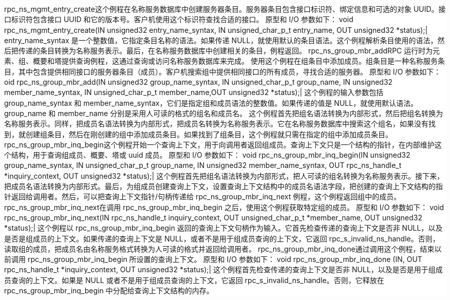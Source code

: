 rpc_ns_mgmt_entry_create这个例程在名称服务数据库中创建服务器条目。服务器条目包含接口标识符、绑定信息和可选的对象 UUID。接口标识符包含接口 UUID 和它的版本号。客户机使用这个标识符查找合适的接口。
原型和 I/O 参数如下：
void rpc_ns_mgmt_entry_create(IN unsigned32 entry_name_syntax, IN 
unsigned_char_p_t entry_name, OUT unsigned32 *status);|
entry_name_syntax 是一个整数值，它指定条目名称的语法。如果传递 NULL，就使用默认的条目语法。这个例程解析条目使用的语法，然后把传递的条目转换为名称服务表示。最后，在名称服务数据库中创建相关的条目，例程返回。
rpc_ns_group_mbr_addRPC 运行时为元素、组、概要和塔提供查询例程，这通过查询或访问名称服务数据库来完成。
使用这个例程在组条目中添加成员。组条目是一种名称服务条目，其中包含提供相同接口的服务器条目（成员）。客户机搜索组中提供相同接口的所有成员，寻找合适的服务器。
原型和 I/O 参数如下：
oid rpc_ns_group_mbr_add(IN unsigned32 group_name_syntax, IN 
unsigned_char_p_t	group_name, IN unsigned32 member_name_syntax,
IN unsigned_char_p_t	member_name,OUT	unsigned32 *status);|
这个例程的输入参数包括 group_name_syntax 和 member_name_syntax，它们是指定组和成员语法的整数值。如果传递的值是 NULL，就使用默认语法。group_name 和 member_name 分别是采用人可读的格式的组名和成员名。
这个例程首先把组名语法转换为内部形式，然后把组名转换为名称服务表示。同样，把成员名语法转换为内部形式，把成员名转换为名称服务表示。它在名称服务数据库中搜索这个组名，如果没有找到，就创建组条目，然后在刚创建的组中添加成员条目。如果找到了组条目，这个例程就只需在指定的组中添加成员条目。
rpc_ns_group_mbr_inq_begin这个例程开始一个查询上下文，用于向调用者返回组成员。查询上下文只是一个结构的指针，在内部维护这个结构，用于查询组成员、概要、塔或 uuid 成员。
原型和 I/O 参数如下：
void rpc_ns_group_mbr_inq_begin(IN unsigned32 group_name_syntax, 
IN unsigned_char_p_t group_name, IN unsigned32 member_name_syntax,
OUT rpc_ns_handle_t *inquiry_context, OUT unsigned32 *status);|
这个例程首先把组名语法转换为内部形式，把人可读的组名转换为名称服务表示。接下来，把成员名语法转换为内部形式。最后，为组成员创建查询上下文，设置查询上下文结构中的成员名语法字段，把创建的查询上下文结构的指针返回给调用者。然后，可以把查询上下文指针/句柄传递给 rpc_ns_group_mbr_inq_next 例程，这个例程返回组中的成员。
rpc_ns_group_mbr_inq_next在调用 rpc_ns_group_mbr_inq_begin 之后，使用这个例程获取特定组的成员。
原型和 I/O 参数如下：
void rpc_ns_group_mbr_inq_next(IN rpc_ns_handle_t inquiry_context,
OUT unsigned_char_p_t	*member_name, OUT unsigned32 *status);|
这个例程以 rpc_ns_group_mbr_inq_begin 返回的查询上下文句柄作为输入。它首先检查传递的查询上下文是否非 NULL，以及是否是组成员的上下文。如果传递的查询上下文是 NULL，或者不是用于组成员查询的上下文，它返回 rpc_s_invalid_ns_handle。否则，读取组的成员，把成员名由名称服务格式转换为人可读的格式并返回给调用者。
rpc_ns_group_mbr_inq_done通过调用这个例程，结束以前调用 rpc_ns_group_mbr_inq_begin 所设置的查询上下文。
原型和 I/O 参数如下：
void rpc_ns_group_mbr_inq_done (IN, OUT rpc_ns_handle_t *inquiry_context,
OUT unsigned32 *status);|
这个例程首先检查传递的查询上下文是否非 NULL，以及是否是用于组成员查询的上下文。如果是 NULL 或者不是用于组成员查询的上下文，它返回 rpc_s_invalid_ns_handle。否则，它释放在 rpc_ns_group_mbr_inq_begin 中分配给查询上下文结构的内存。


